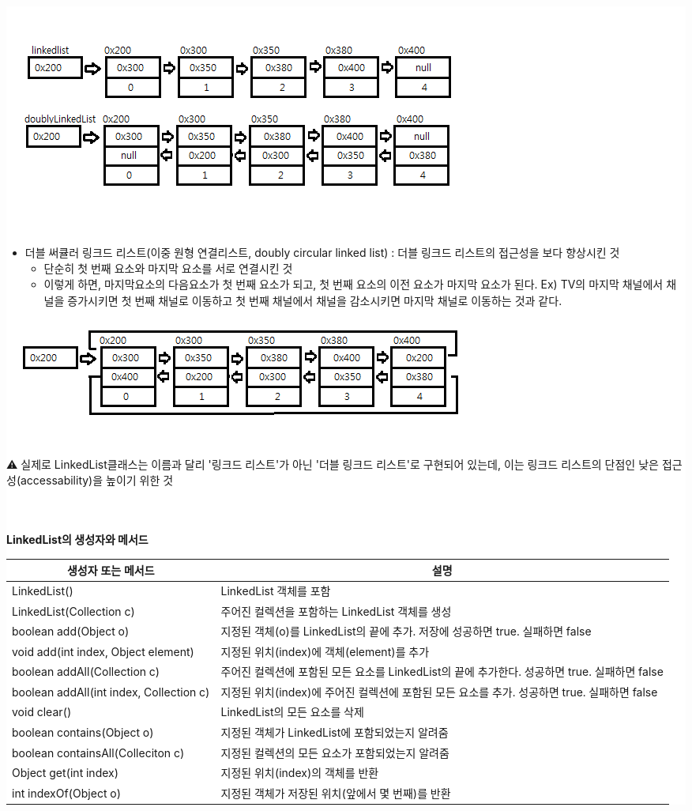 <br>

![picture](https://github.com/JaeYeon33/TIL/blob/main/JAVA/image/Untitled%2019.png?raw=true)



<br>

- 더블 써큘러 링크드 리스트(이중 원형 연결리스트, doubly circular linked list) : 더블 링크드 리스트의 접근성을 보다 향상시킨 것
    - 단순히 첫 번째 요소와 마지막 요소를 서로 연결시킨 것
    - 이렇게 하면, 마지막요소의 다음요소가 첫 번째 요소가 되고, 첫 번째 요소의 이전 요소가 마지막 요소가 된다.
    Ex) TV의 마지막 채널에서 채널을 증가시키면 첫 번째 채널로 이동하고 첫 번째 채널에서 채널을 감소시키면 마지막 채널로 이동하는 것과 같다.

![picture](https://github.com/JaeYeon33/TIL/blob/main/JAVA/image/Untitled%2020.png?raw=true)



<br>

<aside>
⚠️ 실제로 LinkedList클래스는 이름과 달리 '링크드 리스트'가 아닌 '더블 링크드 리스트'로 구현되어 있는데, 이는 링크드 리스트의 단점인 낮은 접근성(accessability)을 높이기 위한 것
</aside>

<br>

<br>

**LinkedList의 생성자와 메서드**

| 생성자 또는 메서드                       | 설명                                                         |
| ---------------------------------------- | ------------------------------------------------------------ |
| LinkedList()                             | LinkedList 객체를 포함                                       |
| LinkedList(Collection c)                 | 주어진 컬렉션을 포함하는 LinkedList 객체를 생성              |
| boolean add(Object o)                    | 지정된 객체(o)를 LinkedList의 끝에 추가. 저장에 성공하면 true. 실패하면 false |
| void add(int index, Object element)      | 지정된 위치(index)에 객체(element)를 추가                    |
| boolean addAll(Collection c)             | 주어진 컬렉션에 포함된 모든 요소를 LinkedList의 끝에 추가한다. 성공하면 true. 실패하면 false |
| boolean addAll(int index, Collection c)  | 지정된 위치(index)에 주어진 컬렉션에 포함된 모든 요소를 추가. 성공하면 true. 실패하면 false |
| void clear()                             | LinkedList의 모든 요소를 삭제                                |
| boolean contains(Object o)               | 지정된 객체가 LinkedList에 포함되었는지 알려줌               |
| boolean containsAll(Colleciton c)        | 지정된 컬렉션의 모든 요소가 포함되었는지 알려줌              |
| Object get(int index)                    | 지정된 위치(index)의 객체를 반환                             |
| int indexOf(Object o)                    | 지정된 객체가 저장된 위치(앞에서 몇 번째)를 반환             |